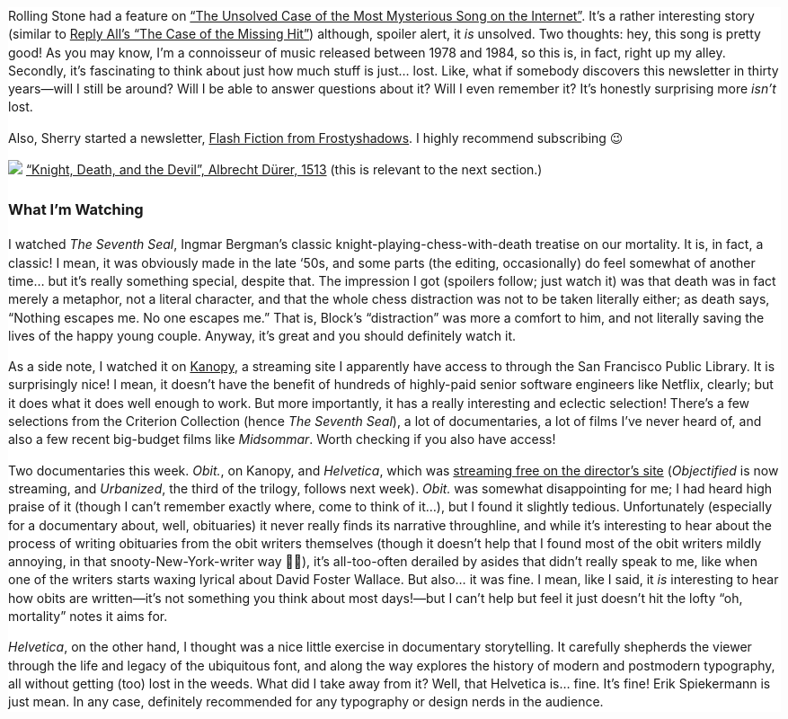 Rolling Stone had a feature on [“The Unsolved Case of the Most Mysterious Song on the Internet”](https://www.rollingstone.com/music/music-features/most-mysterious-song-on-the-internet-885106/). It’s a rather interesting story (similar to [Reply All’s “The Case of the Missing Hit”](https://gimletmedia.com/shows/reply-all/o2h8bx/158-the-case-of-the-missing-hit)) although, spoiler alert, it _is_ unsolved. Two thoughts: hey, this song is pretty good! As you may know, I’m a connoisseur of music released between 1978 and 1984, so this is, in fact, right up my alley. Secondly, it’s fascinating to think about just how much stuff is just… lost. Like, what if somebody discovers this newsletter in thirty years—will I still be around? Will I be able to answer questions about it? Will I even remember it? It’s honestly surprising more _isn’t_ lost.

Also, Sherry started a newsletter, [Flash Fiction from Frostyshadows](https://buttondown.email/frostyshadows). I highly recommend subscribing 😉

 ![](https://buttondown-attachments.s3.us-west-2.amazonaws.com/images/b338aa23-efb1-4c90-a884-1f449a654164.jpg) 
[“Knight, Death, and the Devil”, Albrecht Dürer, 1513](https://www.clevelandart.org/art/1965.231) (this is relevant to the next section.)

### What I’m Watching

I watched *The Seventh Seal*, Ingmar Bergman’s classic knight-playing-chess-with-death treatise on our mortality. It is, in fact, a classic! I mean, it was obviously made in the late ‘50s, and some parts (the editing, occasionally) do feel somewhat of another time… but it’s really something special, despite that. The impression I got (spoilers follow; just watch it) was that death was in fact merely a metaphor, not a literal character, and that the whole chess distraction was not to be taken literally either; as death says, “Nothing escapes me. No one escapes me.” That is, Block’s “distraction” was more a comfort to him, and not literally saving the lives of the happy young couple. Anyway, it’s great and you should definitely watch it.

As a side note, I watched it on [Kanopy](https://sfpl.kanopy.com/frontpage), a streaming site I apparently have access to through the San Francisco Public Library. It is surprisingly nice! I mean, it doesn’t have the benefit of hundreds of highly-paid senior software engineers like Netflix, clearly; but it does what it does well enough to work. But more importantly, it has a really interesting and eclectic selection! There’s a few selections from the Criterion Collection (hence *The Seventh Seal*), a lot of documentaries, a lot of films I’ve never heard of, and also a few recent big-budget films like *Midsommar*. Worth checking if you also have access!

Two documentaries this week. *Obit.*, on Kanopy, and *Helvetica*, which was [streaming free on the director’s site](https://www.ohyouprettythings.com/free) (*Objectified* is now streaming, and *Urbanized*, the third of the trilogy, follows next week). *Obit.* was somewhat disappointing for me; I had heard high praise of it (though I can’t remember exactly where, come to think of it…), but I found it slightly tedious. Unfortunately (especially for a documentary about, well, obituaries) it never really finds its narrative throughline, and while it’s interesting to hear about the process of writing obituaries from the obit writers themselves (though it doesn’t help that I found most of the obit writers mildly annoying, in that snooty-New-York-writer way 🤷‍♀️), it’s all-too-often derailed by asides that didn’t really speak to me, like when one of the writers starts waxing lyrical about David Foster Wallace. But also… it was fine. I mean, like I said, it _is_ interesting to hear how obits are written—it’s not something you think about most days!—but I can’t help but feel it just doesn’t hit the lofty “oh, mortality” notes it aims for.

*Helvetica*, on the other hand, I thought was a nice little exercise in documentary storytelling. It carefully shepherds the viewer through the life and legacy of the ubiquitous font, and along the way explores the history of modern and postmodern typography, all without getting (too) lost in the weeds. What did I take away from it? Well, that Helvetica is… fine. It’s fine! Erik Spiekermann is just mean. In any case, definitely recommended for any typography or design nerds in the audience.
